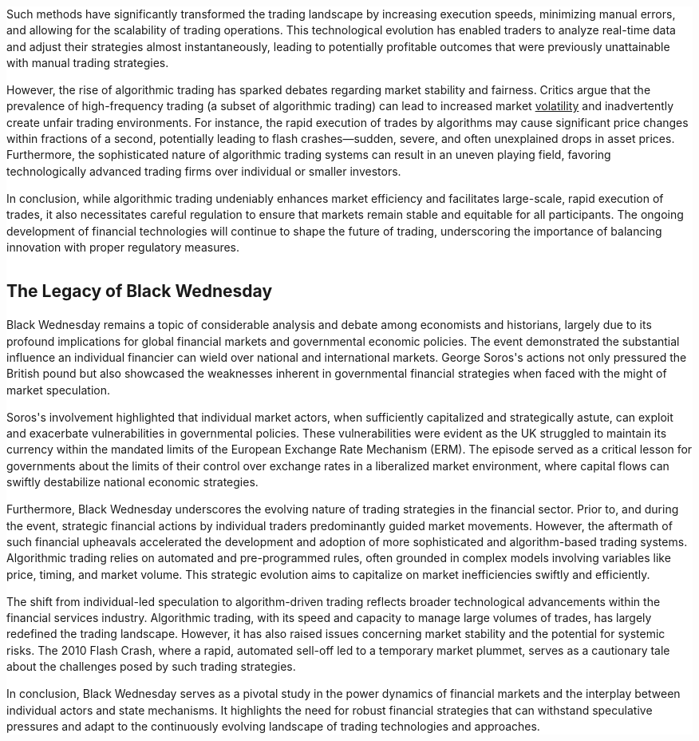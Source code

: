 Such methods have significantly transformed the trading landscape by increasing execution speeds, minimizing manual errors, and allowing for the scalability of trading operations. This technological evolution has enabled traders to analyze real-time data and adjust their strategies almost instantaneously, leading to potentially profitable outcomes that were previously unattainable with manual trading strategies.

However, the rise of algorithmic trading has sparked debates regarding market stability and fairness. Critics argue that the prevalence of high-frequency trading (a subset of algorithmic trading) can lead to increased market [volatility](/wiki/volatility-trading-strategies) and inadvertently create unfair trading environments. For instance, the rapid execution of trades by algorithms may cause significant price changes within fractions of a second, potentially leading to flash crashes—sudden, severe, and often unexplained drops in asset prices. Furthermore, the sophisticated nature of algorithmic trading systems can result in an uneven playing field, favoring technologically advanced trading firms over individual or smaller investors.

In conclusion, while algorithmic trading undeniably enhances market efficiency and facilitates large-scale, rapid execution of trades, it also necessitates careful regulation to ensure that markets remain stable and equitable for all participants. The ongoing development of financial technologies will continue to shape the future of trading, underscoring the importance of balancing innovation with proper regulatory measures.

## The Legacy of Black Wednesday

Black Wednesday remains a topic of considerable analysis and debate among economists and historians, largely due to its profound implications for global financial markets and governmental economic policies. The event demonstrated the substantial influence an individual financier can wield over national and international markets. George Soros's actions not only pressured the British pound but also showcased the weaknesses inherent in governmental financial strategies when faced with the might of market speculation.

Soros's involvement highlighted that individual market actors, when sufficiently capitalized and strategically astute, can exploit and exacerbate vulnerabilities in governmental policies. These vulnerabilities were evident as the UK struggled to maintain its currency within the mandated limits of the European Exchange Rate Mechanism (ERM). The episode served as a critical lesson for governments about the limits of their control over exchange rates in a liberalized market environment, where capital flows can swiftly destabilize national economic strategies.

Furthermore, Black Wednesday underscores the evolving nature of trading strategies in the financial sector. Prior to, and during the event, strategic financial actions by individual traders predominantly guided market movements. However, the aftermath of such financial upheavals accelerated the development and adoption of more sophisticated and algorithm-based trading systems. Algorithmic trading relies on automated and pre-programmed rules, often grounded in complex models involving variables like price, timing, and market volume. This strategic evolution aims to capitalize on market inefficiencies swiftly and efficiently.

The shift from individual-led speculation to algorithm-driven trading reflects broader technological advancements within the financial services industry. Algorithmic trading, with its speed and capacity to manage large volumes of trades, has largely redefined the trading landscape. However, it has also raised issues concerning market stability and the potential for systemic risks. The 2010 Flash Crash, where a rapid, automated sell-off led to a temporary market plummet, serves as a cautionary tale about the challenges posed by such trading strategies.

In conclusion, Black Wednesday serves as a pivotal study in the power dynamics of financial markets and the interplay between individual actors and state mechanisms. It highlights the need for robust financial strategies that can withstand speculative pressures and adapt to the continuously evolving landscape of trading technologies and approaches.
